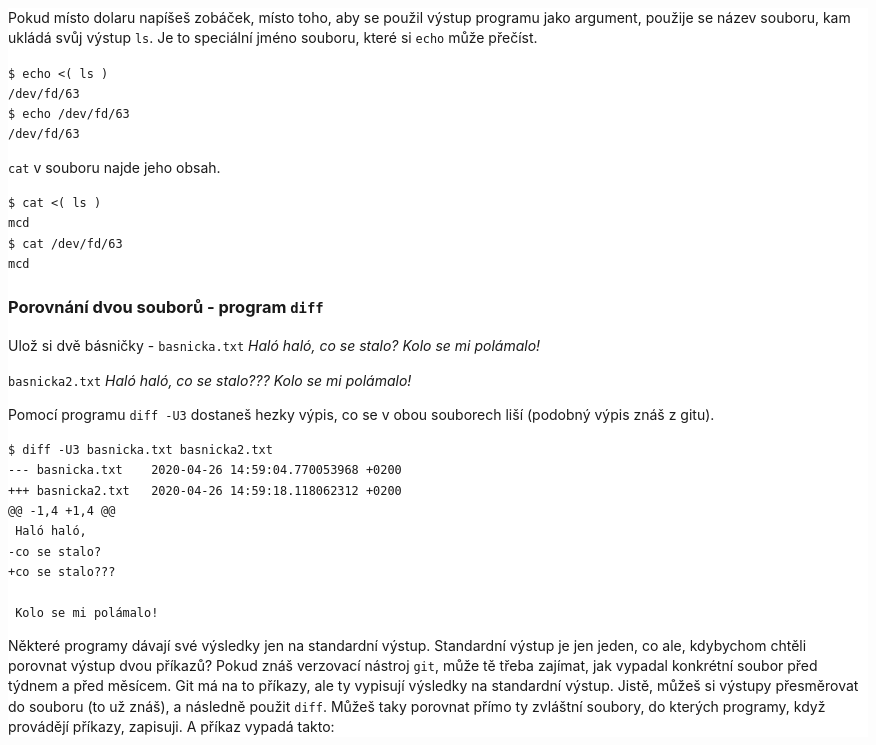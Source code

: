 Pokud místo dolaru napíšeš zobáček, místo toho, aby se použil výstup programu jako argument, použije se název souboru, kam ukládá svůj výstup `ls`. 
Je to speciální jméno souboru, které si `echo` může přečíst.

```console
$ echo <( ls )
/dev/fd/63
$ echo /dev/fd/63
/dev/fd/63
```
`cat` v souboru najde jeho obsah. 
```console
$ cat <( ls )
mcd
$ cat /dev/fd/63
mcd
```


### Porovnání dvou souborů - program `diff`

Ulož si dvě básničky - `basnicka.txt`
*Haló haló,
co se stalo? 
Kolo se mi polámalo!*

`basnicka2.txt`
*Haló haló,
co se stalo???
Kolo se mi polámalo!*

Pomocí programu `diff -U3` dostaneš hezky výpis, co se v obou souborech liší (podobný výpis znáš z gitu).
```console
$ diff -U3 basnicka.txt basnicka2.txt
--- basnicka.txt	2020-04-26 14:59:04.770053968 +0200
+++ basnicka2.txt	2020-04-26 14:59:18.118062312 +0200
@@ -1,4 +1,4 @@
 Haló haló,
-co se stalo? 
+co se stalo???
 
 Kolo se mi polámalo!
```

Některé programy dávají své výsledky jen na standardní výstup. 
Standardní výstup je jen jeden, co ale, kdybychom chtěli porovnat výstup dvou příkazů? 
Pokud znáš verzovací nástroj `git`, může tě třeba zajímat, jak vypadal konkrétní soubor před týdnem a před měsícem. 
Git má na to příkazy, ale ty vypisují výsledky na standardní výstup. 
Jistě, můžeš si výstupy přesměrovat do souboru (to už znáš), a následně použit `diff`. 
Můžeš taky porovnat přímo ty zvláštní soubory, do kterých programy, když provádějí příkazy, zapisuji. 
A příkaz vypadá takto:
